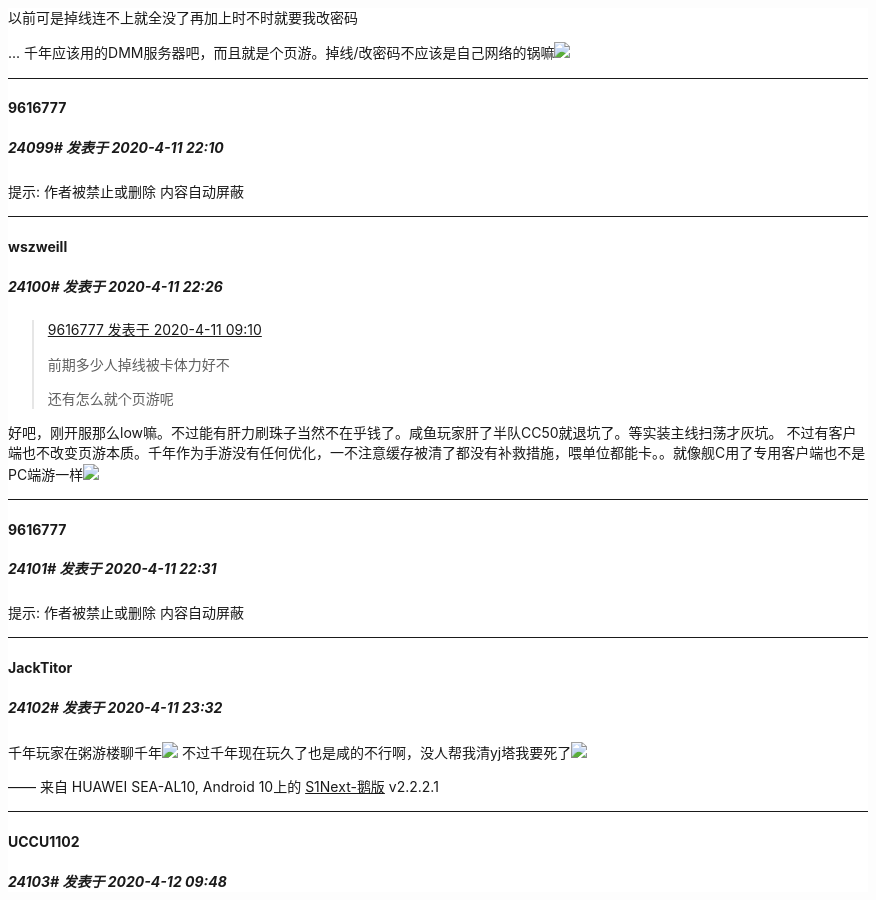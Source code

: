 以前可是掉线连不上就全没了再加上时不时就要我改密码

 ...</blockquote>
千年应该用的DMM服务器吧，而且就是个页游。掉线/改密码不应该是自己网络的锅嘛<img src="https://static.saraba1st.com/image/smiley/face2017/068.png" referrerpolicy="no-referrer">


*****

####  9616777  
##### 24099#       发表于 2020-4-11 22:10

提示: 作者被禁止或删除 内容自动屏蔽


*****

####  wszweill  
##### 24100#       发表于 2020-4-11 22:26


<blockquote><a href="httphttps://bbs.saraba1st.com/2b/forum.php?mod=redirect&amp;goto=findpost&amp;pid=47050110&amp;ptid=1574123" target="_blank">9616777 发表于 2020-4-11 09:10</a>

前期多少人掉线被卡体力好不


还有怎么就个页游呢</blockquote>
好吧，刚开服那么low嘛。不过能有肝力刷珠子当然不在乎钱了。咸鱼玩家肝了半队CC50就退坑了。等实装主线扫荡才灰坑。 不过有客户端也不改变页游本质。千年作为手游没有任何优化，一不注意缓存被清了都没有补救措施，喂单位都能卡。。就像舰C用了专用客户端也不是PC端游一样<img src="https://static.saraba1st.com/image/smiley/face2017/068.png" referrerpolicy="no-referrer">


*****

####  9616777  
##### 24101#       发表于 2020-4-11 22:31

提示: 作者被禁止或删除 内容自动屏蔽


*****

####  JackTitor  
##### 24102#       发表于 2020-4-11 23:32


千年玩家在粥游楼聊千年<img src="https://static.saraba1st.com/image/smiley/face2017/194.png" referrerpolicy="no-referrer">
不过千年现在玩久了也是咸的不行啊，没人帮我清yj塔我要死了<img src="https://static.saraba1st.com/image/smiley/face2017/211.gif" referrerpolicy="no-referrer">

—— 来自 HUAWEI SEA-AL10, Android 10上的 [S1Next-鹅版](https://github.com/ykrank/S1-Next/releases) v2.2.2.1


*****

####  UCCU1102  
##### 24103#       发表于 2020-4-12 09:48
